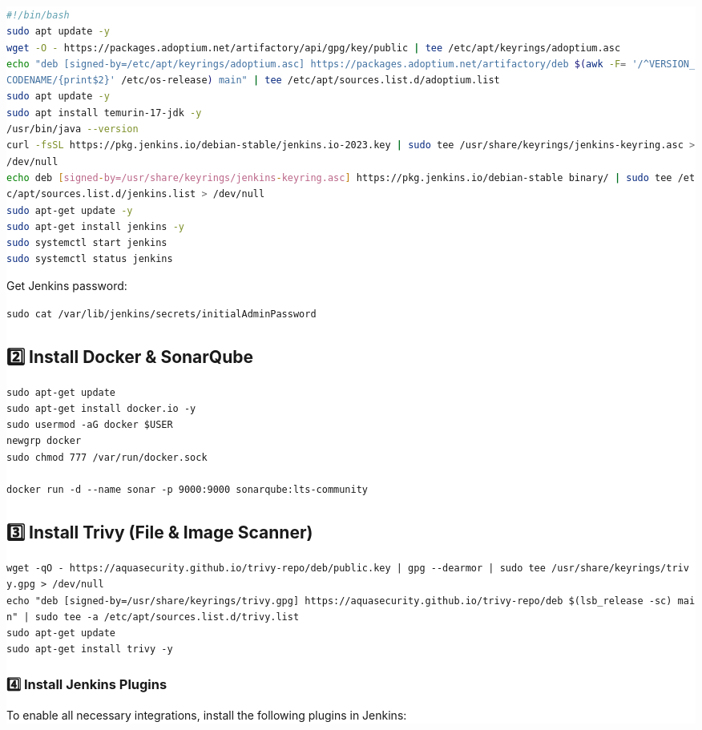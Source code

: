 ```bash
#!/bin/bash
sudo apt update -y
wget -O - https://packages.adoptium.net/artifactory/api/gpg/key/public | tee /etc/apt/keyrings/adoptium.asc
echo "deb [signed-by=/etc/apt/keyrings/adoptium.asc] https://packages.adoptium.net/artifactory/deb $(awk -F= '/^VERSION_CODENAME/{print$2}' /etc/os-release) main" | tee /etc/apt/sources.list.d/adoptium.list
sudo apt update -y
sudo apt install temurin-17-jdk -y
/usr/bin/java --version
curl -fsSL https://pkg.jenkins.io/debian-stable/jenkins.io-2023.key | sudo tee /usr/share/keyrings/jenkins-keyring.asc > /dev/null
echo deb [signed-by=/usr/share/keyrings/jenkins-keyring.asc] https://pkg.jenkins.io/debian-stable binary/ | sudo tee /etc/apt/sources.list.d/jenkins.list > /dev/null
sudo apt-get update -y
sudo apt-get install jenkins -y
sudo systemctl start jenkins
sudo systemctl status jenkins
```
Get Jenkins password:

```
sudo cat /var/lib/jenkins/secrets/initialAdminPassword
```

## 2️⃣ Install Docker & SonarQube


```
sudo apt-get update
sudo apt-get install docker.io -y
sudo usermod -aG docker $USER
newgrp docker
sudo chmod 777 /var/run/docker.sock

docker run -d --name sonar -p 9000:9000 sonarqube:lts-community
```

## 3️⃣ Install Trivy (File & Image Scanner)

```sudo apt-get install wget apt-transport-https gnupg lsb-release -y
wget -qO - https://aquasecurity.github.io/trivy-repo/deb/public.key | gpg --dearmor | sudo tee /usr/share/keyrings/trivy.gpg > /dev/null
echo "deb [signed-by=/usr/share/keyrings/trivy.gpg] https://aquasecurity.github.io/trivy-repo/deb $(lsb_release -sc) main" | sudo tee -a /etc/apt/sources.list.d/trivy.list
sudo apt-get update
sudo apt-get install trivy -y
```


### 4️⃣ Install Jenkins Plugins

To enable all necessary integrations, install the following plugins in Jenkins:

